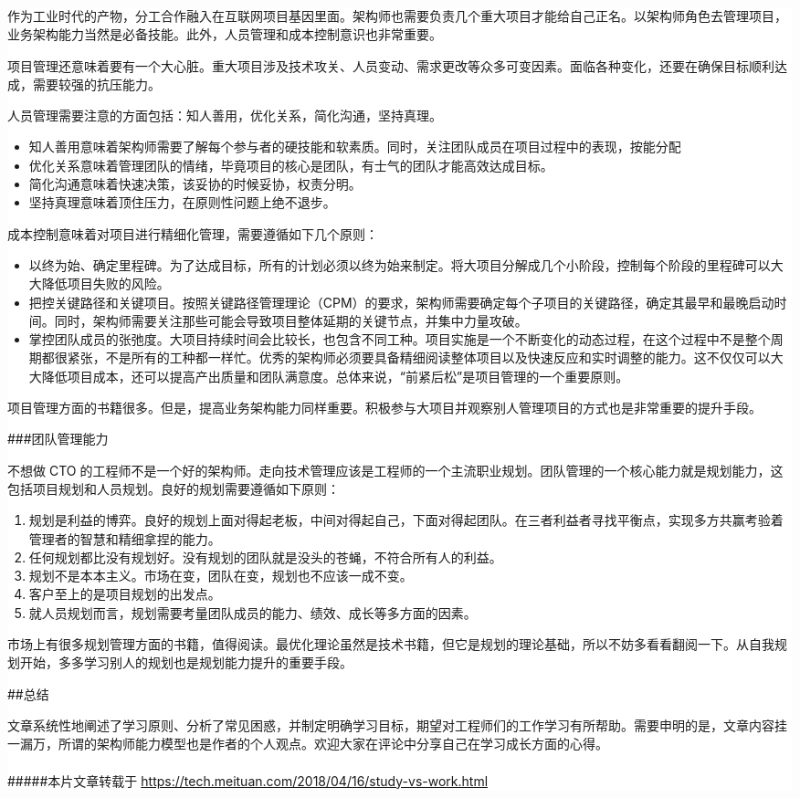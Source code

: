 作为工业时代的产物，分工合作融入在互联网项目基因里面。架构师也需要负责几个重大项目才能给自己正名。以架构师角色去管理项目，业务架构能力当然是必备技能。此外，人员管理和成本控制意识也非常重要。

项目管理还意味着要有一个大心脏。重大项目涉及技术攻关、人员变动、需求更改等众多可变因素。面临各种变化，还要在确保目标顺利达成，需要较强的抗压能力。

人员管理需要注意的方面包括：知人善用，优化关系，简化沟通，坚持真理。

+ 知人善用意味着架构师需要了解每个参与者的硬技能和软素质。同时，关注团队成员在项目过程中的表现，按能分配
+ 优化关系意味着管理团队的情绪，毕竟项目的核心是团队，有士气的团队才能高效达成目标。
+ 简化沟通意味着快速决策，该妥协的时候妥协，权责分明。
+ 坚持真理意味着顶住压力，在原则性问题上绝不退步。

成本控制意味着对项目进行精细化管理，需要遵循如下几个原则：

+ 以终为始、确定里程碑。为了达成目标，所有的计划必须以终为始来制定。将大项目分解成几个小阶段，控制每个阶段的里程碑可以大大降低项目失败的风险。
+ 把控关键路径和关键项目。按照关键路径管理理论（CPM）的要求，架构师需要确定每个子项目的关键路径，确定其最早和最晚启动时间。同时，架构师需要关注那些可能会导致项目整体延期的关键节点，并集中力量攻破。
+ 掌控团队成员的张弛度。大项目持续时间会比较长，也包含不同工种。项目实施是一个不断变化的动态过程，在这个过程中不是整个周期都很紧张，不是所有的工种都一样忙。优秀的架构师必须要具备精细阅读整体项目以及快速反应和实时调整的能力。这不仅仅可以大大降低项目成本，还可以提高产出质量和团队满意度。总体来说，“前紧后松”是项目管理的一个重要原则。

项目管理方面的书籍很多。但是，提高业务架构能力同样重要。积极参与大项目并观察别人管理项目的方式也是非常重要的提升手段。

###团队管理能力

不想做 CTO 的工程师不是一个好的架构师。走向技术管理应该是工程师的一个主流职业规划。团队管理的一个核心能力就是规划能力，这包括项目规划和人员规划。良好的规划需要遵循如下原则：

1. 规划是利益的博弈。良好的规划上面对得起老板，中间对得起自己，下面对得起团队。在三者利益者寻找平衡点，实现多方共赢考验着管理者的智慧和精细拿捏的能力。
2. 任何规划都比没有规划好。没有规划的团队就是没头的苍蝇，不符合所有人的利益。
3. 规划不是本本主义。市场在变，团队在变，规划也不应该一成不变。
4. 客户至上的是项目规划的出发点。
5. 就人员规划而言，规划需要考量团队成员的能力、绩效、成长等多方面的因素。

市场上有很多规划管理方面的书籍，值得阅读。最优化理论虽然是技术书籍，但它是规划的理论基础，所以不妨多看看翻阅一下。从自我规划开始，多多学习别人的规划也是规划能力提升的重要手段。

##总结

文章系统性地阐述了学习原则、分析了常见困惑，并制定明确学习目标，期望对工程师们的工作学习有所帮助。需要申明的是，文章内容挂一漏万，所谓的架构师能力模型也是作者的个人观点。欢迎大家在评论中分享自己在学习成长方面的心得。
<br />  
#####本片文章转载于 https://tech.meituan.com/2018/04/16/study-vs-work.html

